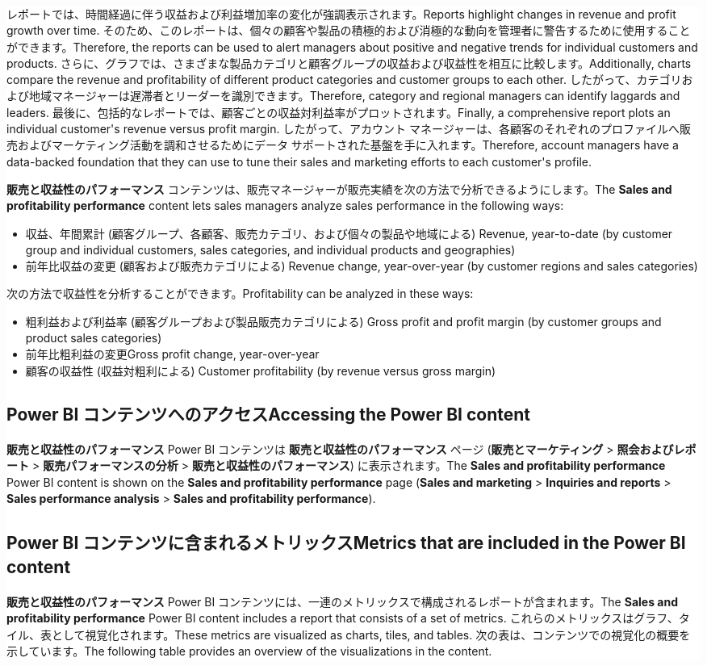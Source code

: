 <span data-ttu-id="04dec-109">レポートでは、時間経過に伴う収益および利益増加率の変化が強調表示されます。</span><span class="sxs-lookup"><span data-stu-id="04dec-109">Reports highlight changes in revenue and profit growth over time.</span></span> <span data-ttu-id="04dec-110">そのため、このレポートは、個々の顧客や製品の積極的および消極的な動向を管理者に警告するために使用することができます。</span><span class="sxs-lookup"><span data-stu-id="04dec-110">Therefore, the reports can be used to alert managers about positive and negative trends for individual customers and products.</span></span> <span data-ttu-id="04dec-111">さらに、グラフでは、さまざまな製品カテゴリと顧客グループの収益および収益性を相互に比較します。</span><span class="sxs-lookup"><span data-stu-id="04dec-111">Additionally, charts compare the revenue and profitability of different product categories and customer groups to each other.</span></span> <span data-ttu-id="04dec-112">したがって、カテゴリおよび地域マネージャーは遅滞者とリーダーを識別できます。</span><span class="sxs-lookup"><span data-stu-id="04dec-112">Therefore, category and regional managers can identify laggards and leaders.</span></span> <span data-ttu-id="04dec-113">最後に、包括的なレポートでは、顧客ごとの収益対利益率がプロットされます。</span><span class="sxs-lookup"><span data-stu-id="04dec-113">Finally, a comprehensive report plots an individual customer's revenue versus profit margin.</span></span> <span data-ttu-id="04dec-114">したがって、アカウント マネージャーは、各顧客のそれぞれのプロファイルへ販売およびマーケティング活動を調和させるためにデータ サポートされた基盤を手に入れます。</span><span class="sxs-lookup"><span data-stu-id="04dec-114">Therefore, account managers have a data-backed foundation that they can use to tune their sales and marketing efforts to each customer's profile.</span></span>

<span data-ttu-id="04dec-115">**販売と収益性のパフォーマンス** コンテンツは、販売マネージャーが販売実績を次の方法で分析できるようにします。</span><span class="sxs-lookup"><span data-stu-id="04dec-115">The **Sales and profitability performance** content lets sales managers analyze sales performance in the following ways:</span></span>

- <span data-ttu-id="04dec-116">収益、年間累計 (顧客グループ、各顧客、販売カテゴリ、および個々の製品や地域による) </span><span class="sxs-lookup"><span data-stu-id="04dec-116">Revenue, year-to-date (by customer group and individual customers, sales categories, and individual products and geographies)</span></span>
- <span data-ttu-id="04dec-117">前年比収益の変更 (顧客および販売カテゴリによる) </span><span class="sxs-lookup"><span data-stu-id="04dec-117">Revenue change, year-over-year (by customer regions and sales categories)</span></span>

<span data-ttu-id="04dec-118">次の方法で収益性を分析することができます。</span><span class="sxs-lookup"><span data-stu-id="04dec-118">Profitability can be analyzed in these ways:</span></span>

- <span data-ttu-id="04dec-119">粗利益および利益率 (顧客グループおよび製品販売カテゴリによる) </span><span class="sxs-lookup"><span data-stu-id="04dec-119">Gross profit and profit margin (by customer groups and product sales categories)</span></span>
- <span data-ttu-id="04dec-120">前年比粗利益の変更</span><span class="sxs-lookup"><span data-stu-id="04dec-120">Gross profit change, year-over-year</span></span>
- <span data-ttu-id="04dec-121">顧客の収益性 (収益対粗利による) </span><span class="sxs-lookup"><span data-stu-id="04dec-121">Customer profitability (by revenue versus gross margin)</span></span>

## <a name="accessing-the-power-bi-content"></a><span data-ttu-id="04dec-122">Power BI コンテンツへのアクセス</span><span class="sxs-lookup"><span data-stu-id="04dec-122">Accessing the Power BI content</span></span>
<span data-ttu-id="04dec-123">**販売と収益性のパフォーマンス** Power BI コンテンツは **販売と収益性のパフォーマンス** ページ (**販売とマーケティング** \> **照会およびレポート** \> **販売パフォーマンスの分析** \> **販売と収益性のパフォーマンス**) に表示されます。</span><span class="sxs-lookup"><span data-stu-id="04dec-123">The **Sales and profitability performance** Power BI content is shown on the **Sales and profitability performance** page (**Sales and marketing** \> **Inquiries and reports** \> **Sales performance analysis** \> **Sales and profitability performance**).</span></span>

## <a name="metrics-that-are-included-in-the-power-bi-content"></a><span data-ttu-id="04dec-124">Power BI コンテンツに含まれるメトリックス</span><span class="sxs-lookup"><span data-stu-id="04dec-124">Metrics that are included in the Power BI content</span></span>
<span data-ttu-id="04dec-125">**販売と収益性のパフォーマンス** Power BI コンテンツには、一連のメトリックスで構成されるレポートが含まれます。</span><span class="sxs-lookup"><span data-stu-id="04dec-125">The **Sales and profitability performance** Power BI content includes a report that consists of a set of metrics.</span></span> <span data-ttu-id="04dec-126">これらのメトリックスはグラフ、タイル、表として視覚化されます。</span><span class="sxs-lookup"><span data-stu-id="04dec-126">These metrics are visualized as charts, tiles, and tables.</span></span> <span data-ttu-id="04dec-127">次の表は、コンテンツでの視覚化の概要を示しています。</span><span class="sxs-lookup"><span data-stu-id="04dec-127">The following table provides an overview of the visualizations in the content.</span></span>
